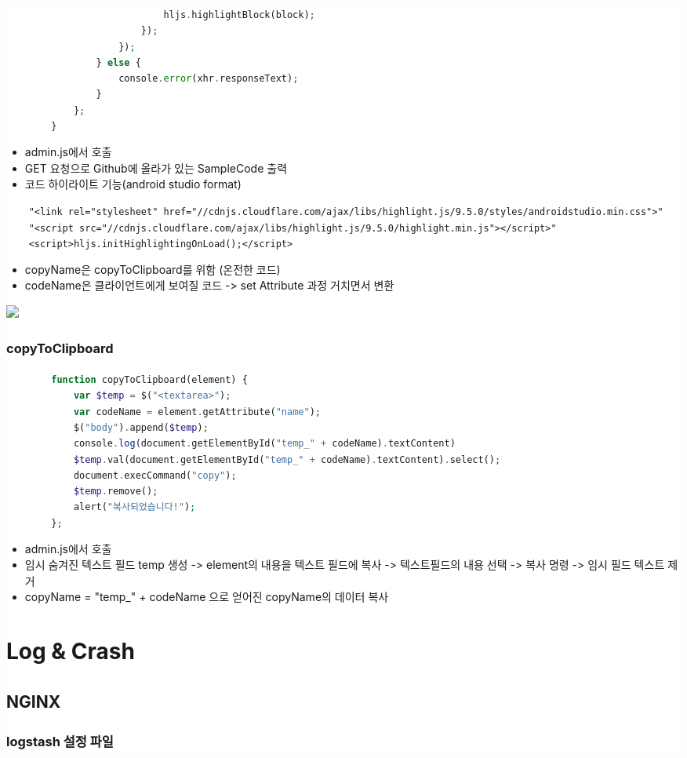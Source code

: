 ```php
							hljs.highlightBlock(block);
						});
					});
				} else {
					console.error(xhr.responseText);
				}
			};
		}
```

- admin.js에서 호출
- GET 요청으로 Github에 올라가 있는 SampleCode 출력
- 코드 하이라이트 기능(android studio format)
```
	"<link rel="stylesheet" href="//cdnjs.cloudflare.com/ajax/libs/highlight.js/9.5.0/styles/androidstudio.min.css">"
	"<script src="//cdnjs.cloudflare.com/ajax/libs/highlight.js/9.5.0/highlight.min.js"></script>"
	<script>hljs.initHighlightingOnLoad();</script>
```
- copyName은 copyToClipboard를 위함 (온전한 코드)
- codeName은 클라이언트에게 보여질 코드 -> set Attribute 과정 거치면서 변환

![](https://lh3.googleusercontent.com/8IUXucZaooEHDBJr0ybzKLgzGyRTwuGz18GtnRTmWEBno8a0h3MquVKYHqQy0C9CmSobxhfHqKfJ)


### copyToClipboard

```php
		function copyToClipboard(element) {
			var $temp = $("<textarea>");
			var codeName = element.getAttribute("name");
			$("body").append($temp);
			console.log(document.getElementById("temp_" + codeName).textContent)
			$temp.val(document.getElementById("temp_" + codeName).textContent).select();
			document.execCommand("copy");
			$temp.remove();
			alert("복사되었습니다!");
		};
```

- admin.js에서 호출
- 임시 숨겨진 텍스트 필드 temp 생성 -> element의 내용을 텍스트 필드에 복사 -> 텍스트필드의 내용 선택 -> 복사 명령 -> 임시 필드 텍스트 제거 
- copyName = "temp_" + codeName 으로 얻어진 copyName의 데이터 복사


# Log & Crash

## NGINX

### logstash 설정 파일

